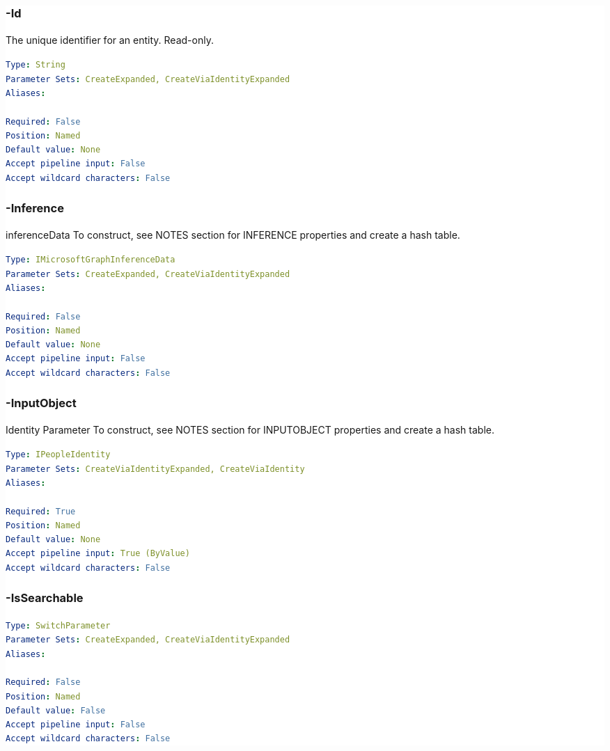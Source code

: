 ### -Id
The unique identifier for an entity.
Read-only.

```yaml
Type: String
Parameter Sets: CreateExpanded, CreateViaIdentityExpanded
Aliases:

Required: False
Position: Named
Default value: None
Accept pipeline input: False
Accept wildcard characters: False
```

### -Inference
inferenceData
To construct, see NOTES section for INFERENCE properties and create a hash table.

```yaml
Type: IMicrosoftGraphInferenceData
Parameter Sets: CreateExpanded, CreateViaIdentityExpanded
Aliases:

Required: False
Position: Named
Default value: None
Accept pipeline input: False
Accept wildcard characters: False
```

### -InputObject
Identity Parameter
To construct, see NOTES section for INPUTOBJECT properties and create a hash table.

```yaml
Type: IPeopleIdentity
Parameter Sets: CreateViaIdentityExpanded, CreateViaIdentity
Aliases:

Required: True
Position: Named
Default value: None
Accept pipeline input: True (ByValue)
Accept wildcard characters: False
```

### -IsSearchable


```yaml
Type: SwitchParameter
Parameter Sets: CreateExpanded, CreateViaIdentityExpanded
Aliases:

Required: False
Position: Named
Default value: False
Accept pipeline input: False
Accept wildcard characters: False
```
